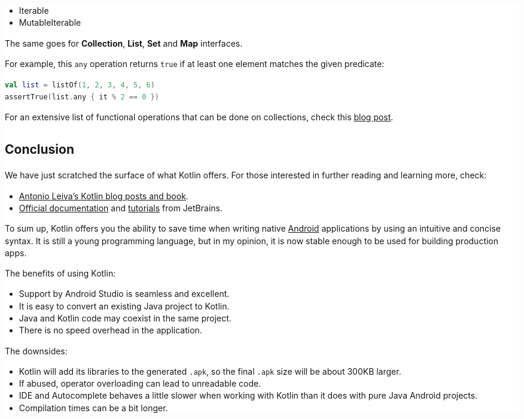 * Iterable
* MutableIterable

The same goes for **Collection**, **List**, **Set** and **Map** interfaces.

For example, this `any` operation returns `true` if at least one element matches the given predicate:

```kotlin
val list = listOf(1, 2, 3, 4, 5, 6)
assertTrue(list.any { it % 2 == 0 })
```

For an extensive list of functional operations that can be done on collections, check this [blog post](http://antonioleiva.com/collection-operations-kotlin/).

## Conclusion

We have just scratched the surface of what Kotlin offers. For those interested in further reading and learning more, check:

* [Antonio Leiva’s Kotlin blog posts and book](http://antonioleiva.com/kotlin/).
* [Official documentation](https://kotlinlang.org/docs/reference/) and [tutorials](https://kotlinlang.org/docs/tutorials/) from JetBrains.

To sum up, Kotlin offers you the ability to save time when writing native [Android](https://www.toptal.com/android) applications by using an intuitive and concise syntax. It is still a young programming language, but in my opinion, it is now stable enough to be used for building production apps.

The benefits of using Kotlin:

* Support by Android Studio is seamless and excellent.
* It is easy to convert an existing Java project to Kotlin.
* Java and Kotlin code may coexist in the same project.
* There is no speed overhead in the application.

The downsides:

* Kotlin will add its libraries to the generated `.apk`, so the final `.apk` size will be about 300KB larger.
* If abused, operator overloading can lead to unreadable code.
* IDE and Autocomplete behaves a little slower when working with Kotlin than it does with pure Java Android projects.
* Compilation times can be a bit longer.
